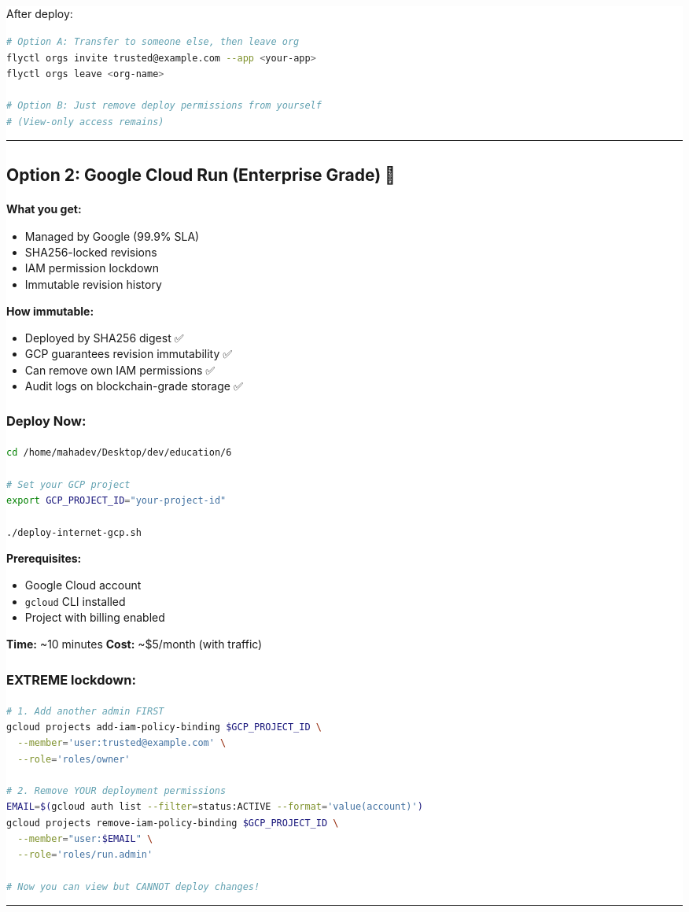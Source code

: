 After deploy:
```bash
# Option A: Transfer to someone else, then leave org
flyctl orgs invite trusted@example.com --app <your-app>
flyctl orgs leave <org-name>

# Option B: Just remove deploy permissions from yourself
# (View-only access remains)
```

---

## Option 2: Google Cloud Run (Enterprise Grade) 🏢

**What you get:**
- Managed by Google (99.9% SLA)
- SHA256-locked revisions
- IAM permission lockdown
- Immutable revision history

**How immutable:**
- Deployed by SHA256 digest ✅
- GCP guarantees revision immutability ✅
- Can remove own IAM permissions ✅
- Audit logs on blockchain-grade storage ✅

### Deploy Now:

```bash
cd /home/mahadev/Desktop/dev/education/6

# Set your GCP project
export GCP_PROJECT_ID="your-project-id"

./deploy-internet-gcp.sh
```

**Prerequisites:**
- Google Cloud account
- `gcloud` CLI installed
- Project with billing enabled

**Time:** ~10 minutes
**Cost:** ~$5/month (with traffic)

### EXTREME lockdown:

```bash
# 1. Add another admin FIRST
gcloud projects add-iam-policy-binding $GCP_PROJECT_ID \
  --member='user:trusted@example.com' \
  --role='roles/owner'

# 2. Remove YOUR deployment permissions
EMAIL=$(gcloud auth list --filter=status:ACTIVE --format='value(account)')
gcloud projects remove-iam-policy-binding $GCP_PROJECT_ID \
  --member="user:$EMAIL" \
  --role='roles/run.admin'

# Now you can view but CANNOT deploy changes!
```

---